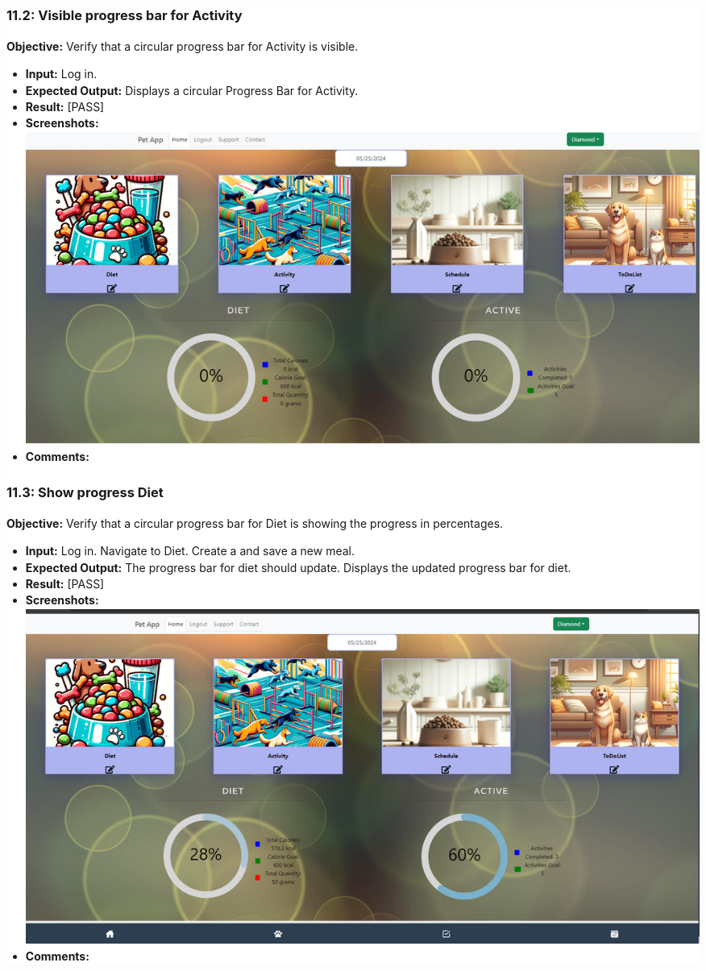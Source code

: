 ### 11.2: Visible progress bar for Activity
**Objective:** Verify that a circular progress bar for Activity is visible.
- **Input:** Log in.
- **Expected Output:** Displays a circular Progress Bar for Activity.
- **Result:** [PASS]
- **Screenshots:** ![Local Image](./screenshots/TC11.2.png)
- **Comments:**

### 11.3: Show progress Diet
**Objective:** Verify that a circular progress bar for Diet is showing the progress in percentages.
- **Input:** Log in.
Navigate to Diet.
Create a and save a new meal.
- **Expected Output:** The progress bar for diet should update.
Displays the updated progress bar for diet.
- **Result:** [PASS]
- **Screenshots:** ![Local Image](./screenshots/TC11.3.png)
- **Comments:**
